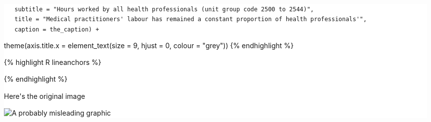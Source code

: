        subtitle = "Hours worked by all health professionals (unit group code 2500 to 2544)",
       title = "Medical practitioners' labour has remained a constant proportion of health professionals'",
       caption = the_caption) +
  theme(axis.title.x = element_text(size = 9, hjust = 0, colour = "grey"))
{% endhighlight %}




{% highlight R lineanchors %}

{% endhighlight %}

Here's the original image

<img src='/img/0190-us-original.jfif' title='A probably misleading graphic' width='100%'>